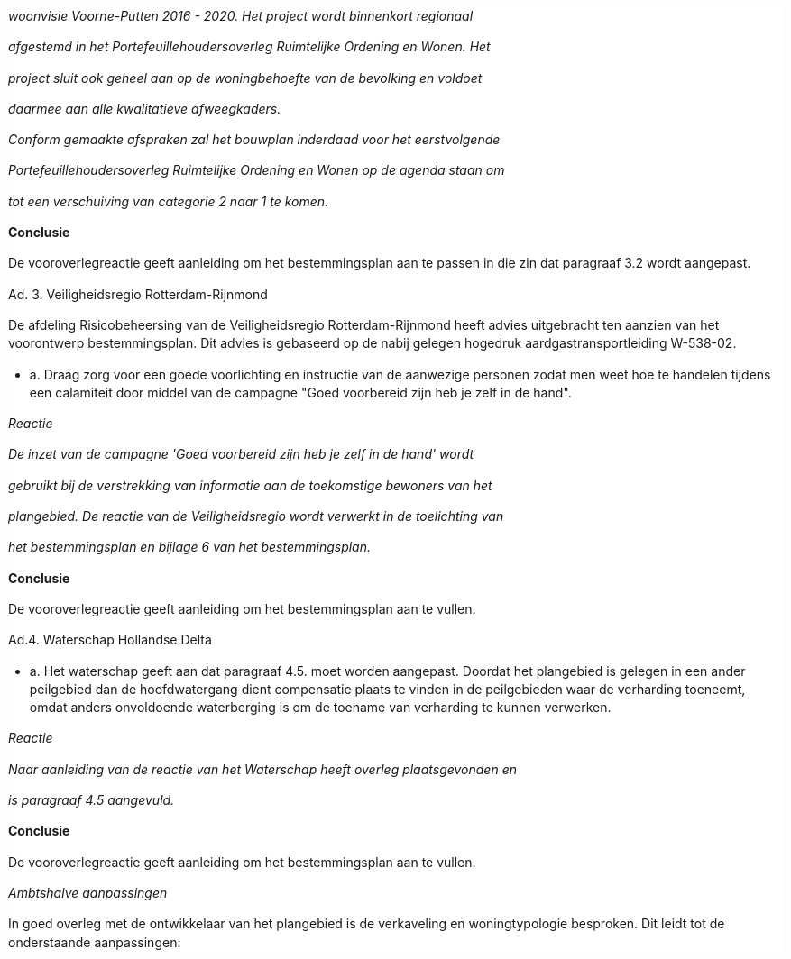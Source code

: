 *woonvisie Voorne\-Putten 2016 \- 2020\. Het project wordt binnenkort regionaal*

*afgestemd in het Portefeuillehoudersoverleg Ruimtelijke Ordening en Wonen. Het*

*project sluit ook geheel aan op de woningbehoefte van de bevolking en voldoet*

*daarmee aan alle kwalitatieve afweegkaders.*

*Conform gemaakte afspraken zal het bouwplan inderdaad voor het eerstvolgende*

*Portefeuillehoudersoverleg Ruimtelijke Ordening en Wonen op de agenda staan om*

*tot een verschuiving van categorie 2 naar 1 te komen.*

**Conclusie**

De vooroverlegreactie geeft aanleiding om het bestemmingsplan aan te passen in die zin dat paragraaf 3\.2 wordt aangepast.

Ad. 3\. Veiligheidsregio Rotterdam\-Rijnmond

De afdeling Risicobeheersing van de Veiligheidsregio Rotterdam\-Rijnmond heeft advies uitgebracht ten aanzien van het voorontwerp bestemmingsplan. Dit advies is gebaseerd op de nabij gelegen hogedruk aardgastransportleiding W\-538\-02\.

* a. Draag zorg voor een goede voorlichting en instructie van de aanwezige personen zodat men weet hoe te handelen tijdens een calamiteit door middel van de campagne "Goed voorbereid zijn heb je zelf in de hand".

*Reactie*

*De inzet van de campagne 'Goed voorbereid zijn heb je zelf in de hand' wordt*

*gebruikt bij de verstrekking van informatie aan de toekomstige bewoners van het*

*plangebied. De reactie van de Veiligheidsregio wordt verwerkt in de toelichting van*

*het bestemmingsplan en bijlage 6 van het bestemmingsplan.*

**Conclusie**

De vooroverlegreactie geeft aanleiding om het bestemmingsplan aan te vullen.

Ad.4\. Waterschap Hollandse Delta

* a. Het waterschap geeft aan dat paragraaf 4\.5\. moet worden aangepast. Doordat het plangebied is gelegen in een ander peilgebied dan de hoofdwatergang dient compensatie plaats te vinden in de peilgebieden waar de verharding toeneemt, omdat anders onvoldoende waterberging is om de toename van verharding te kunnen verwerken.

*Reactie*

*Naar aanleiding van de reactie van het Waterschap heeft overleg plaatsgevonden en*

*is paragraaf 4\.5 aangevuld.*

**Conclusie**

De vooroverlegreactie geeft aanleiding om het bestemmingsplan aan te vullen.

*Ambtshalve aanpassingen*

In goed overleg met de ontwikkelaar van het plangebied is de verkaveling en woningtypologie besproken. Dit leidt tot de onderstaande aanpassingen:
